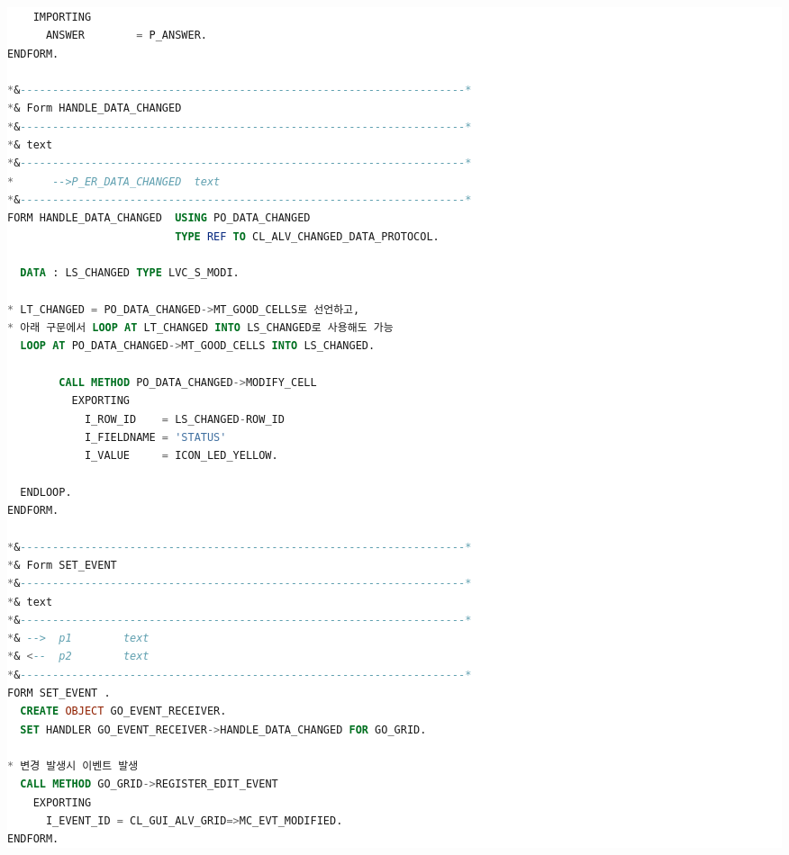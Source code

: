 ```sql
    IMPORTING
      ANSWER        = P_ANSWER.
ENDFORM.

*&---------------------------------------------------------------------*
*& Form HANDLE_DATA_CHANGED
*&---------------------------------------------------------------------*
*& text
*&---------------------------------------------------------------------*
*      -->P_ER_DATA_CHANGED  text
*&---------------------------------------------------------------------*
FORM HANDLE_DATA_CHANGED  USING PO_DATA_CHANGED 
                          TYPE REF TO CL_ALV_CHANGED_DATA_PROTOCOL.

  DATA : LS_CHANGED TYPE LVC_S_MODI.

* LT_CHANGED = PO_DATA_CHANGED->MT_GOOD_CELLS로 선언하고,
* 아래 구문에서 LOOP AT LT_CHANGED INTO LS_CHANGED로 사용해도 가능
  LOOP AT PO_DATA_CHANGED->MT_GOOD_CELLS INTO LS_CHANGED.

        CALL METHOD PO_DATA_CHANGED->MODIFY_CELL
          EXPORTING
            I_ROW_ID    = LS_CHANGED-ROW_ID
            I_FIELDNAME = 'STATUS'
            I_VALUE     = ICON_LED_YELLOW.

  ENDLOOP.
ENDFORM.

*&---------------------------------------------------------------------*
*& Form SET_EVENT
*&---------------------------------------------------------------------*
*& text
*&---------------------------------------------------------------------*
*& -->  p1        text
*& <--  p2        text
*&---------------------------------------------------------------------*
FORM SET_EVENT .
  CREATE OBJECT GO_EVENT_RECEIVER.
  SET HANDLER GO_EVENT_RECEIVER->HANDLE_DATA_CHANGED FOR GO_GRID.

* 변경 발생시 이벤트 발생
  CALL METHOD GO_GRID->REGISTER_EDIT_EVENT
    EXPORTING
      I_EVENT_ID = CL_GUI_ALV_GRID=>MC_EVT_MODIFIED.
ENDFORM.
```











